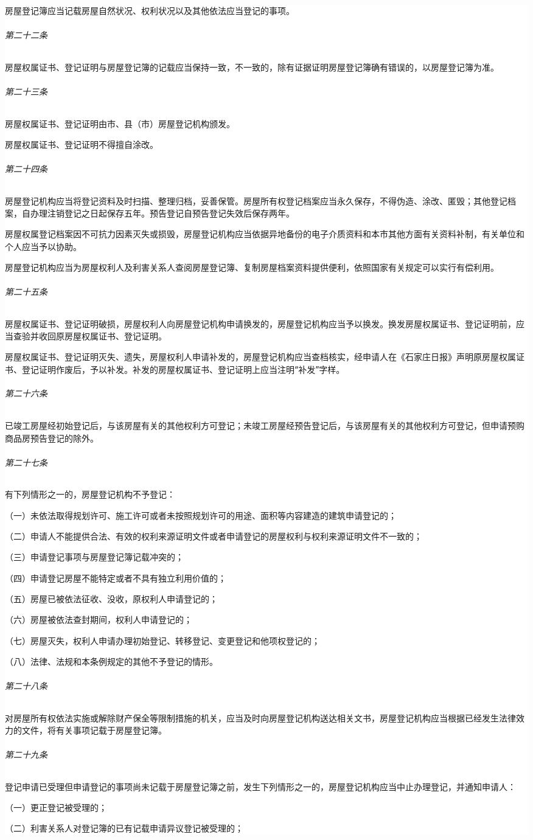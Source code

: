 房屋登记簿应当记载房屋自然状况、权利状况以及其他依法应当登记的事项。

###### 第二十二条

房屋权属证书、登记证明与房屋登记簿的记载应当保持一致，不一致的，除有证据证明房屋登记簿确有错误的，以房屋登记簿为准。

###### 第二十三条

房屋权属证书、登记证明由市、县（市）房屋登记机构颁发。

房屋权属证书、登记证明不得擅自涂改。

###### 第二十四条

房屋登记机构应当将登记资料及时扫描、整理归档，妥善保管。房屋所有权登记档案应当永久保存，不得伪造、涂改、匿毁；其他登记档案，自办理注销登记之日起保存五年。预告登记自预告登记失效后保存两年。

房屋权属登记档案因不可抗力因素灭失或损毁，房屋登记机构应当依据异地备份的电子介质资料和本市其他方面有关资料补制，有关单位和个人应当予以协助。

房屋登记机构应当为房屋权利人及利害关系人查阅房屋登记簿、复制房屋档案资料提供便利，依照国家有关规定可以实行有偿利用。

###### 第二十五条

房屋权属证书、登记证明破损，房屋权利人向房屋登记机构申请换发的，房屋登记机构应当予以换发。换发房屋权属证书、登记证明前，应当查验并收回原房屋权属证书、登记证明。

房屋权属证书、登记证明灭失、遗失，房屋权利人申请补发的，房屋登记机构应当查档核实，经申请人在《石家庄日报》声明原房屋权属证书、登记证明作废后，予以补发。补发的房屋权属证书、登记证明上应当注明“补发”字样。

###### 第二十六条

已竣工房屋经初始登记后，与该房屋有关的其他权利方可登记；未竣工房屋经预告登记后，与该房屋有关的其他权利方可登记，但申请预购商品房预告登记的除外。

###### 第二十七条

有下列情形之一的，房屋登记机构不予登记：

（一）未依法取得规划许可、施工许可或者未按照规划许可的用途、面积等内容建造的建筑申请登记的；

（二）申请人不能提供合法、有效的权利来源证明文件或者申请登记的房屋权利与权利来源证明文件不一致的；

（三）申请登记事项与房屋登记簿记载冲突的；

（四）申请登记房屋不能特定或者不具有独立利用价值的；

（五）房屋已被依法征收、没收，原权利人申请登记的；

（六）房屋被依法查封期间，权利人申请登记的；

（七）房屋灭失，权利人申请办理初始登记、转移登记、变更登记和他项权登记的；

（八）法律、法规和本条例规定的其他不予登记的情形。

###### 第二十八条

对房屋所有权依法实施或解除财产保全等限制措施的机关，应当及时向房屋登记机构送达相关文书，房屋登记机构应当根据已经发生法律效力的文件，将有关事项记载于房屋登记簿。

###### 第二十九条

登记申请已受理但申请登记的事项尚未记载于房屋登记簿之前，发生下列情形之一的，房屋登记机构应当中止办理登记，并通知申请人：

（一）更正登记被受理的；

（二）利害关系人对登记簿的已有记载申请异议登记被受理的；
